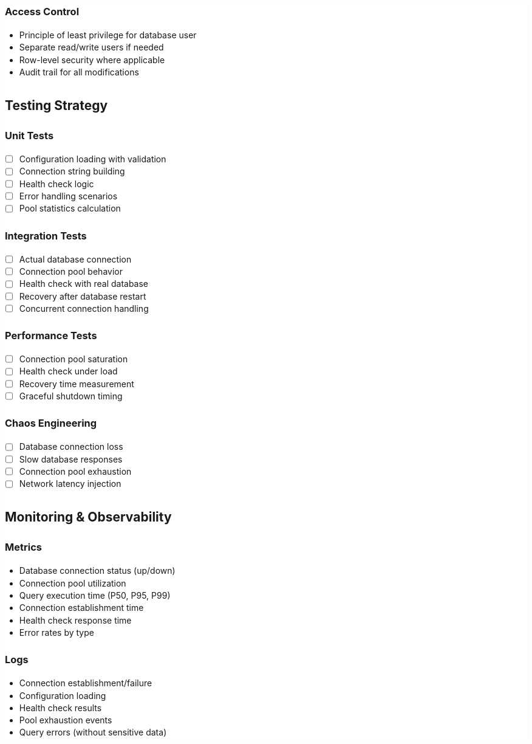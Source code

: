 ### Access Control
- Principle of least privilege for database user
- Separate read/write users if needed
- Row-level security where applicable
- Audit trail for all modifications

## Testing Strategy

### Unit Tests
- [ ] Configuration loading with validation
- [ ] Connection string building
- [ ] Health check logic
- [ ] Error handling scenarios
- [ ] Pool statistics calculation

### Integration Tests
- [ ] Actual database connection
- [ ] Connection pool behavior
- [ ] Health check with real database
- [ ] Recovery after database restart
- [ ] Concurrent connection handling

### Performance Tests
- [ ] Connection pool saturation
- [ ] Health check under load
- [ ] Recovery time measurement
- [ ] Graceful shutdown timing

### Chaos Engineering
- [ ] Database connection loss
- [ ] Slow database responses
- [ ] Connection pool exhaustion
- [ ] Network latency injection

## Monitoring & Observability

### Metrics
- Database connection status (up/down)
- Connection pool utilization
- Query execution time (P50, P95, P99)
- Connection establishment time
- Health check response time
- Error rates by type

### Logs
- Connection establishment/failure
- Configuration loading
- Health check results
- Pool exhaustion events
- Query errors (without sensitive data)
